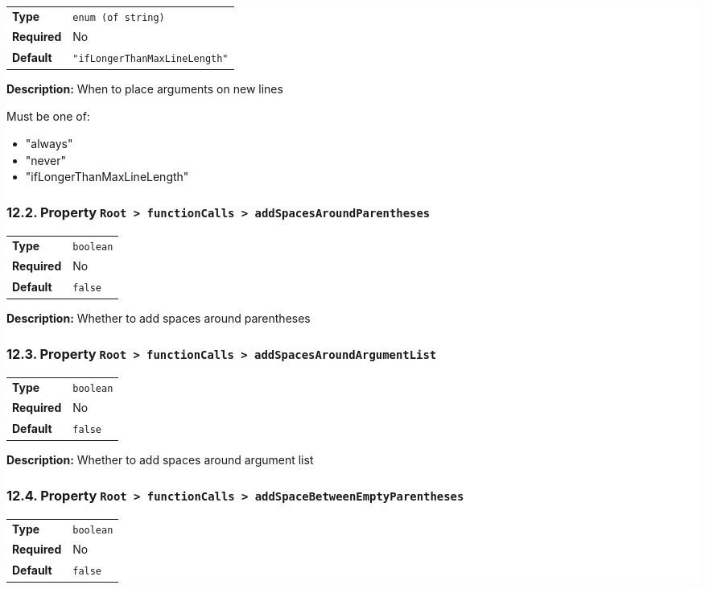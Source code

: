 |              |                               |
| ------------ | ----------------------------- |
| **Type**     | `enum (of string)`            |
| **Required** | No                            |
| **Default**  | `"ifLongerThanMaxLineLength"` |

**Description:** When to place arguments on new lines

Must be one of:
* "always"
* "never"
* "ifLongerThanMaxLineLength"

### <a name="functionCalls_addSpacesAroundParentheses"></a>12.2. Property `Root > functionCalls > addSpacesAroundParentheses`

|              |           |
| ------------ | --------- |
| **Type**     | `boolean` |
| **Required** | No        |
| **Default**  | `false`   |

**Description:** Whether to add spaces around parentheses

### <a name="functionCalls_addSpacesAroundArgumentList"></a>12.3. Property `Root > functionCalls > addSpacesAroundArgumentList`

|              |           |
| ------------ | --------- |
| **Type**     | `boolean` |
| **Required** | No        |
| **Default**  | `false`   |

**Description:** Whether to add spaces around argument list

### <a name="functionCalls_addSpaceBetweenEmptyParentheses"></a>12.4. Property `Root > functionCalls > addSpaceBetweenEmptyParentheses`

|              |           |
| ------------ | --------- |
| **Type**     | `boolean` |
| **Required** | No        |
| **Default**  | `false`   |
